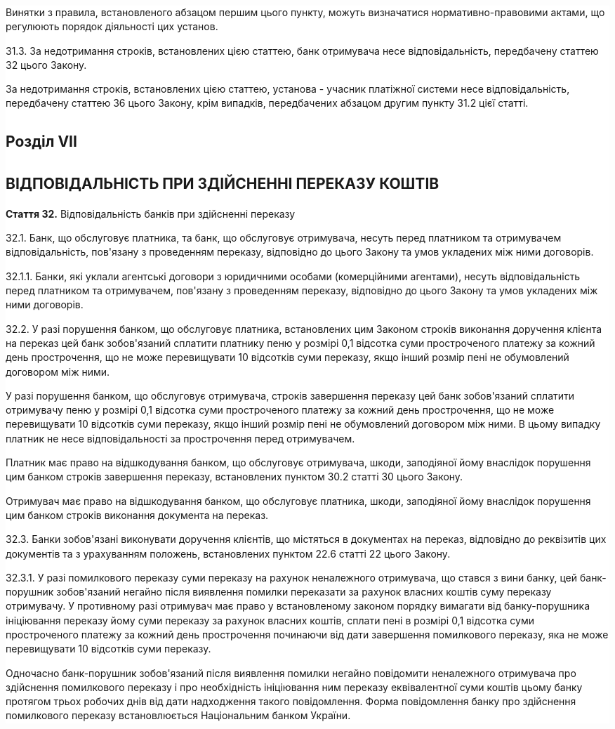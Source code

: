 Винятки з правила, встановленого абзацом першим цього пункту, можуть визначатися нормативно-правовими актами, що регулюють порядок діяльності цих установ.

31.3. За недотримання строків, встановлених цією статтею, банк отримувача несе відповідальність, передбачену статтею 32 цього Закону.

За недотримання строків, встановлених цією статтею, установа - учасник платіжної системи несе відповідальність, передбачену статтею 36 цього Закону, крім випадків, передбачених абзацом другим пункту 31.2 цієї статті.

## Розділ VII
## ВІДПОВІДАЛЬНІСТЬ ПРИ ЗДІЙСНЕННІ ПЕРЕКАЗУ КОШТІВ

**Стаття 32.** Відповідальність банків при здійсненні переказу

32.1. Банк, що обслуговує платника, та банк, що обслуговує отримувача, несуть перед платником та отримувачем відповідальність, пов'язану з проведенням переказу, відповідно до цього Закону та умов укладених між ними договорів.

32.1.1. Банки, які уклали агентські договори з юридичними особами (комерційними агентами), несуть відповідальність перед платником та отримувачем, пов'язану з проведенням переказу, відповідно до цього Закону та умов укладених між ними договорів.

32.2. У разі порушення банком, що обслуговує платника, встановлених цим Законом строків виконання доручення клієнта на переказ цей банк зобов'язаний сплатити платнику пеню у розмірі 0,1 відсотка суми простроченого платежу за кожний день прострочення, що не може перевищувати 10 відсотків суми переказу, якщо інший розмір пені не обумовлений договором між ними.

У разі порушення банком, що обслуговує отримувача, строків завершення переказу цей банк зобов'язаний сплатити отримувачу пеню у розмірі 0,1 відсотка суми простроченого платежу за кожний день прострочення, що не може перевищувати 10 відсотків суми переказу, якщо інший розмір пені не обумовлений договором між ними. В цьому випадку платник не несе відповідальності за прострочення перед отримувачем.

Платник має право на відшкодування банком, що обслуговує отримувача, шкоди, заподіяної йому внаслідок порушення цим банком строків завершення переказу, встановлених пунктом 30.2 статті 30 цього Закону.

Отримувач має право на відшкодування банком, що обслуговує платника, шкоди, заподіяної йому внаслідок порушення цим банком строків виконання документа на переказ.

32.3. Банки зобов'язані виконувати доручення клієнтів, що містяться в документах на переказ, відповідно до реквізитів цих документів та з урахуванням положень, встановлених пунктом 22.6 статті 22 цього Закону.

32.3.1. У разі помилкового переказу суми переказу на рахунок неналежного отримувача, що стався з вини банку, цей банк-порушник зобов'язаний негайно після виявлення помилки переказати за рахунок власних коштів суму переказу отримувачу. У противному разі отримувач має право у встановленому законом порядку вимагати від банку-порушника ініціювання переказу йому суми переказу за рахунок власних коштів, сплати пені в розмірі 0,1 відсотка суми простроченого платежу за кожний день прострочення починаючи від дати завершення помилкового переказу, яка не може перевищувати 10 відсотків суми переказу.

Одночасно банк-порушник зобов'язаний після виявлення помилки негайно повідомити неналежного отримувача про здійснення помилкового переказу і про необхідність ініціювання ним переказу еквівалентної суми коштів цьому банку протягом трьох робочих днів від дати надходження такого повідомлення. Форма повідомлення банку про здійснення помилкового переказу встановлюється Національним банком України.

